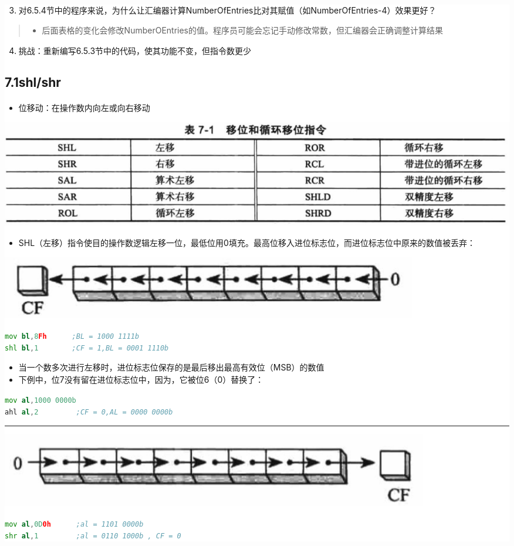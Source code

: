 3. 对6.5.4节中的程序来说，为什么让汇编器计算NumberOfEntries比对其赋值（如NumberOfEntries-4）效果更好？

>- 后面表格的变化会修改NumberOEntries的值。程序员可能会忘记手动修改常数，但汇编器会正确调整计算结果

4. 挑战：重新编写6.5.3节中的代码，使其功能不变，但指令数更少

## 7.1shl/shr

- 位移动：在操作数内向左或向右移动

![image-20200623173131094](图片.assets/image-20200623173131094.png)

- SHL（左移）指令使目的操作数逻辑左移一位，最低位用0填充。最高位移入进位标志位，而进位标志位中原来的数值被丢弃：

![image-20200623173830262](图片.assets/image-20200623173830262.png)

```asm
mov bl,8Fh      ;BL = 1000 1111b
shl bl,1        ;CF = 1,BL = 0001 1110b 
```

- 当一个数多次进行左移时，进位标志位保存的是最后移出最高有效位（MSB）的数值
- 下例中，位7没有留在进位标志位中，因为，它被位6（0）替换了：

```asm
mov al,1000 0000b
ahl al,2         ;CF = 0,AL = 0000 0000b
```

---

![image-20200623173856535](图片.assets/image-20200623173856535.png)

```asm
mov al,0D0h      ;al = 1101 0000b
shr al,1         ;al = 0110 1000b , CF = 0
```
